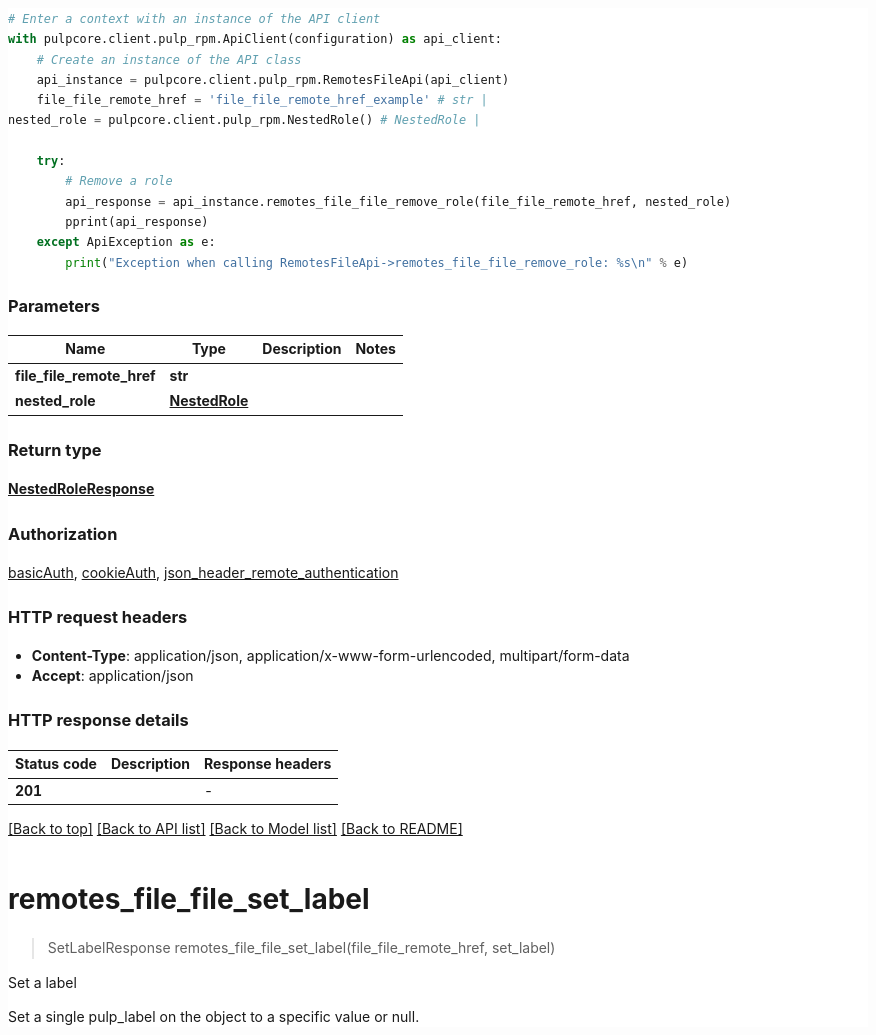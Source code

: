 ```python
# Enter a context with an instance of the API client
with pulpcore.client.pulp_rpm.ApiClient(configuration) as api_client:
    # Create an instance of the API class
    api_instance = pulpcore.client.pulp_rpm.RemotesFileApi(api_client)
    file_file_remote_href = 'file_file_remote_href_example' # str | 
nested_role = pulpcore.client.pulp_rpm.NestedRole() # NestedRole | 

    try:
        # Remove a role
        api_response = api_instance.remotes_file_file_remove_role(file_file_remote_href, nested_role)
        pprint(api_response)
    except ApiException as e:
        print("Exception when calling RemotesFileApi->remotes_file_file_remove_role: %s\n" % e)
```

### Parameters

Name | Type | Description  | Notes
------------- | ------------- | ------------- | -------------
 **file_file_remote_href** | **str**|  | 
 **nested_role** | [**NestedRole**](NestedRole.md)|  | 

### Return type

[**NestedRoleResponse**](NestedRoleResponse.md)

### Authorization

[basicAuth](../README.md#basicAuth), [cookieAuth](../README.md#cookieAuth), [json_header_remote_authentication](../README.md#json_header_remote_authentication)

### HTTP request headers

 - **Content-Type**: application/json, application/x-www-form-urlencoded, multipart/form-data
 - **Accept**: application/json

### HTTP response details
| Status code | Description | Response headers |
|-------------|-------------|------------------|
**201** |  |  -  |

[[Back to top]](#) [[Back to API list]](../README.md#documentation-for-api-endpoints) [[Back to Model list]](../README.md#documentation-for-models) [[Back to README]](../README.md)

# **remotes_file_file_set_label**
> SetLabelResponse remotes_file_file_set_label(file_file_remote_href, set_label)

Set a label

Set a single pulp_label on the object to a specific value or null.
